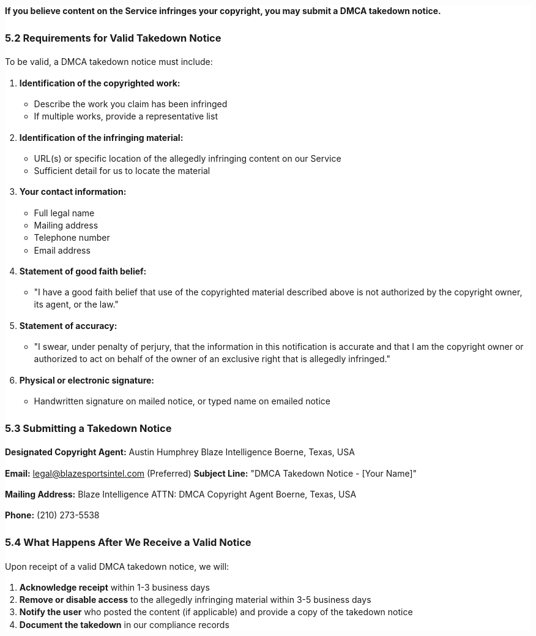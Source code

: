 **If you believe content on the Service infringes your copyright, you may submit a DMCA takedown notice.**

### 5.2 Requirements for Valid Takedown Notice

To be valid, a DMCA takedown notice must include:

1. **Identification of the copyrighted work:**
   - Describe the work you claim has been infringed
   - If multiple works, provide a representative list

2. **Identification of the infringing material:**
   - URL(s) or specific location of the allegedly infringing content on our Service
   - Sufficient detail for us to locate the material

3. **Your contact information:**
   - Full legal name
   - Mailing address
   - Telephone number
   - Email address

4. **Statement of good faith belief:**
   - "I have a good faith belief that use of the copyrighted material described above is not authorized by the copyright owner, its agent, or the law."

5. **Statement of accuracy:**
   - "I swear, under penalty of perjury, that the information in this notification is accurate and that I am the copyright owner or authorized to act on behalf of the owner of an exclusive right that is allegedly infringed."

6. **Physical or electronic signature:**
   - Handwritten signature on mailed notice, or typed name on emailed notice

### 5.3 Submitting a Takedown Notice

**Designated Copyright Agent:**
Austin Humphrey
Blaze Intelligence
Boerne, Texas, USA

**Email:** legal@blazesportsintel.com (Preferred)
**Subject Line:** "DMCA Takedown Notice - [Your Name]"

**Mailing Address:**
Blaze Intelligence
ATTN: DMCA Copyright Agent
Boerne, Texas, USA

**Phone:** (210) 273-5538

### 5.4 What Happens After We Receive a Valid Notice

Upon receipt of a valid DMCA takedown notice, we will:

1. **Acknowledge receipt** within 1-3 business days
2. **Remove or disable access** to the allegedly infringing material within 3-5 business days
3. **Notify the user** who posted the content (if applicable) and provide a copy of the takedown notice
4. **Document the takedown** in our compliance records
